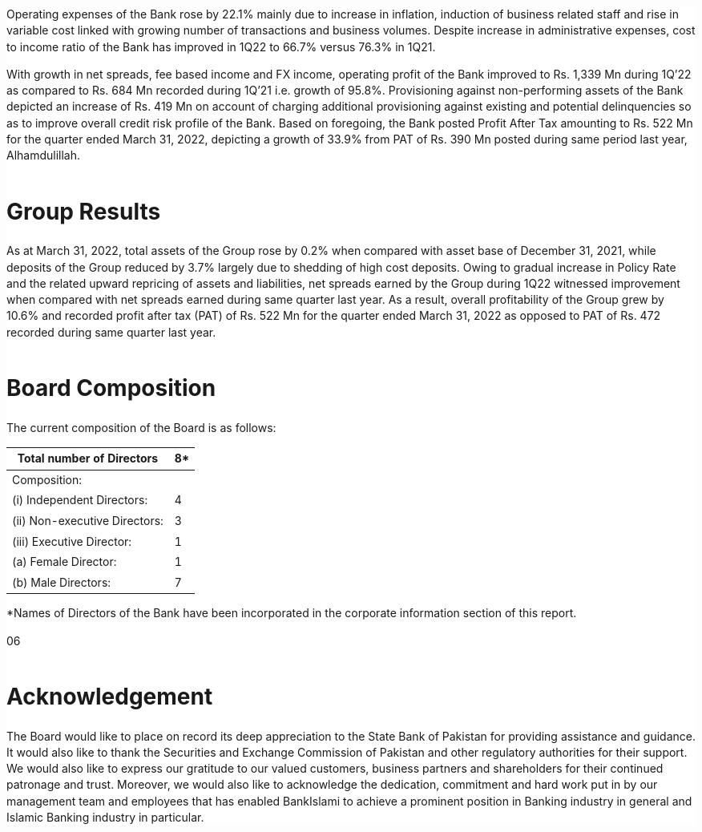 Operating expenses of the Bank rose by 22.1% mainly due to increase in inflation, induction of business related staff and rise in variable cost linked with growing number of transactions and business volumes. Despite increase in administrative expenses, cost to income ratio of the Bank has improved in 1Q22 to 66.7% versus 76.3% in 1Q21.

With growth in net spreads, fee based income and FX income, operating profit of the Bank improved to Rs. 1,339 Mn during 1Q’22 as compared to Rs. 684 Mn recorded during 1Q’21 i.e. growth of 95.8%. Provisioning against non-performing assets of the Bank depicted an increase of Rs. 419 Mn on account of charging additional provisioning against existing and potential delinquencies so as to improve overall credit risk profile of the Bank. Based on foregoing, the Bank posted Profit After Tax amounting to Rs. 522 Mn for the quarter ended March 31, 2022, depicting a growth of 33.9% from PAT of Rs. 390 Mn posted during same period last year, Alhamdulillah.

# Group Results

As at March 31, 2022, total assets of the Group rose by 0.2% when compared with asset base of December 31, 2021, while deposits of the Group reduced by 3.7% largely due to shedding of high cost deposits. Owing to gradual increase in Policy Rate and the related upward repricing of assets and liabilities, net spreads earned by the Group during 1Q22 witnessed improvement when compared with net spreads earned during same quarter last year. As a result, overall profitability of the Group grew by 10.6% and recorded profit after tax (PAT) of Rs. 522 Mn for the quarter ended March 31, 2022 as opposed to PAT of Rs. 472 recorded during same quarter last year.

# Board Composition

The current composition of the Board is as follows:

| Total number of Directors     | 8\* |
| ----------------------------- | --- |
| Composition:                  |     |
| (i) Independent Directors:    | 4   |
| (ii) Non-executive Directors: | 3   |
| (iii) Executive Director:     | 1   |
| (a) Female Director:          | 1   |
| (b) Male Directors:           | 7   |

*Names of Directors of the Bank have been incorporated in the corporate information section of this report.

06

# Acknowledgement

The Board would like to place on record its deep appreciation to the State Bank of Pakistan for providing assistance and guidance. It would also like to thank the Securities and Exchange Commission of Pakistan and other regulatory authorities for their support. We would also like to express our gratitude to our valued customers, business partners and shareholders for their continued patronage and trust. Moreover, we would also like to acknowledge the dedication, commitment and hard work put in by our management team and employees that has enabled BankIslami to achieve a prominent position in Banking industry in general and Islamic Banking industry in particular.
